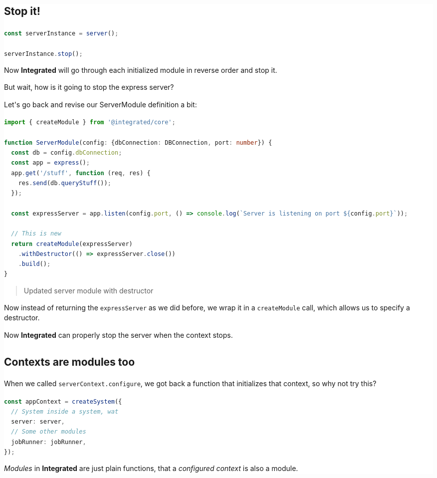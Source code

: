 ## Stop it!

```typescript
const serverInstance = server();

serverInstance.stop();
```

Now **Integrated** will go through each initialized module in reverse order and stop it.

But wait, how is it going to stop the express server?

Let's go back and revise our ServerModule definition a bit:

```typescript
import { createModule } from '@integrated/core';

function ServerModule(config: {dbConnection: DBConnection, port: number}) {
  const db = config.dbConnection;
  const app = express();
  app.get('/stuff', function (req, res) {
    res.send(db.queryStuff());
  });

  const expressServer = app.listen(config.port, () => console.log(`Server is listening on port ${config.port}`));

  // This is new
  return createModule(expressServer)
    .withDestructor(() => expressServer.close())
    .build();
}
```
> Updated server module with destructor

Now instead of returning the `expressServer` as we did before, we wrap it in a
`createModule` call, which allows us to specify a destructor.

Now **Integrated** can properly stop the server when the context stops.

## Contexts are modules too

When we called `serverContext.configure`, we got back a function that initializes that context, so why not try this?

```typescript
const appContext = createSystem({
  // System inside a system, wat
  server: server,
  // Some other modules
  jobRunner: jobRunner,
});
```

*Modules* in **Integrated** are just plain functions, that a *configured context* is also a module.
